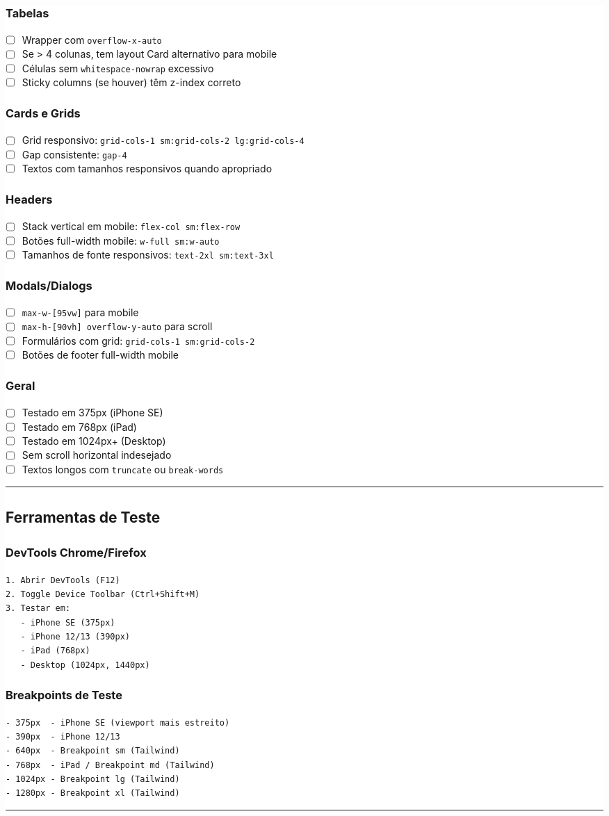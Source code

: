 ### Tabelas
- [ ] Wrapper com `overflow-x-auto`
- [ ] Se > 4 colunas, tem layout Card alternativo para mobile
- [ ] Células sem `whitespace-nowrap` excessivo
- [ ] Sticky columns (se houver) têm z-index correto

### Cards e Grids
- [ ] Grid responsivo: `grid-cols-1 sm:grid-cols-2 lg:grid-cols-4`
- [ ] Gap consistente: `gap-4`
- [ ] Textos com tamanhos responsivos quando apropriado

### Headers
- [ ] Stack vertical em mobile: `flex-col sm:flex-row`
- [ ] Botões full-width mobile: `w-full sm:w-auto`
- [ ] Tamanhos de fonte responsivos: `text-2xl sm:text-3xl`

### Modals/Dialogs
- [ ] `max-w-[95vw]` para mobile
- [ ] `max-h-[90vh] overflow-y-auto` para scroll
- [ ] Formulários com grid: `grid-cols-1 sm:grid-cols-2`
- [ ] Botões de footer full-width mobile

### Geral
- [ ] Testado em 375px (iPhone SE)
- [ ] Testado em 768px (iPad)
- [ ] Testado em 1024px+ (Desktop)
- [ ] Sem scroll horizontal indesejado
- [ ] Textos longos com `truncate` ou `break-words`

---

## Ferramentas de Teste

### DevTools Chrome/Firefox
```
1. Abrir DevTools (F12)
2. Toggle Device Toolbar (Ctrl+Shift+M)
3. Testar em:
   - iPhone SE (375px)
   - iPhone 12/13 (390px)
   - iPad (768px)
   - Desktop (1024px, 1440px)
```

### Breakpoints de Teste
```
- 375px  - iPhone SE (viewport mais estreito)
- 390px  - iPhone 12/13
- 640px  - Breakpoint sm (Tailwind)
- 768px  - iPad / Breakpoint md (Tailwind)
- 1024px - Breakpoint lg (Tailwind)
- 1280px - Breakpoint xl (Tailwind)
```

---